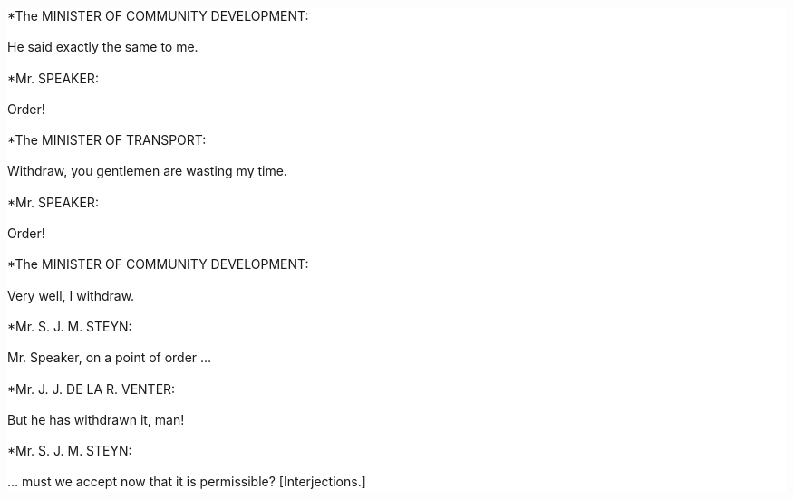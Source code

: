 </speech>

<speech by="#minister_of_community_development">

<from>*The <person refersTo="hansard_za">MINISTER OF COMMUNITY DEVELOPMENT</person>:</from>

<p>He said exactly the same to me.</p>

</speech>

<speech by="#speaker">

<from>*Mr. <person refersTo="hansard_za">SPEAKER</person>:</from>

<p>Order!</p>

</speech>

<speech by="#minister_of_transport">

<from>*The <person refersTo="hansard_za">MINISTER OF TRANSPORT</person>:</from>

<p>Withdraw, you gentlemen are wasting my time.</p>

</speech>

<speech by="#speaker">

<from>*Mr. <person refersTo="hansard_za">SPEAKER</person>:</from>

<p>Order!</p>

</speech>

<speech by="#minister_of_community_development">

<from>*The <person refersTo="hansard_za">MINISTER OF COMMUNITY DEVELOPMENT</person>:</from>

<p>Very well, I withdraw.</p>

</speech>

<speech by="#steyn">

<from>*Mr. <person refersTo="hansard_za">S. J. M. STEYN</person>:</from>

<p>Mr. Speaker, on a point of order &#x2026;</p>

</speech>

<speech by="#venter">

<from>*Mr. <person refersTo="hansard_za">J. J. DE LA R. VENTER</person>:</from>

<p>But he has withdrawn it, man!</p>

</speech>

<speech by="#steyn">

<from><span class="col_8809-8810" refersTo="page_1360"/>*Mr. <person refersTo="hansard_za">S. J. M. STEYN</person>:</from>

<p>&#x2026; must we accept now that it is permissible? [Interjections.]</p>
